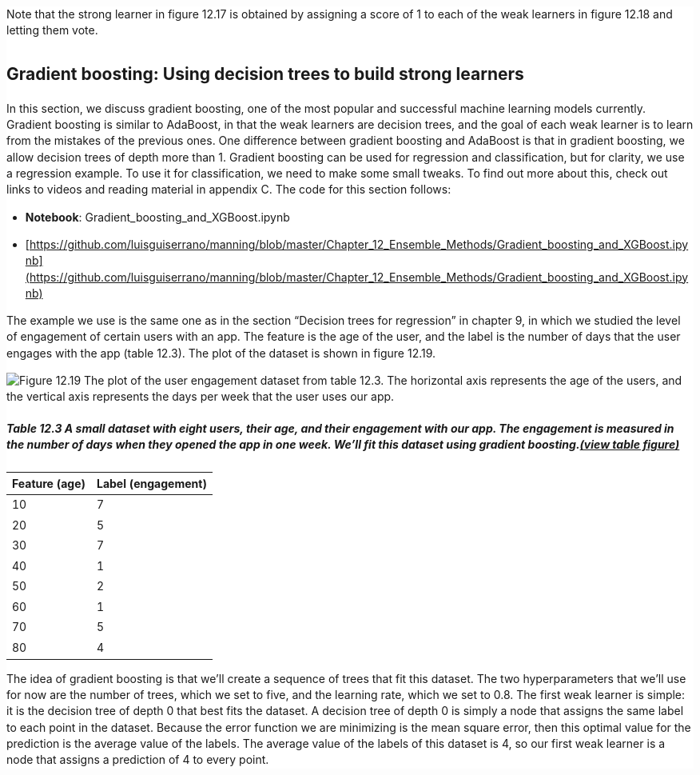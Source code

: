 Note that the strong learner in figure 12.17 is obtained by assigning a score of 1 to each of the weak learners in figure 12.18 and letting them vote.

## [](/book/grokking-machine-learning/chapter-12/)Gradient boosting: Using decision trees to build strong learners

In[](/book/grokking-machine-learning/chapter-12/)[](/book/grokking-machine-learning/chapter-12/)[](/book/grokking-machine-learning/chapter-12/) this section, we discuss gradient boosting, one of the most popular and successful machine learning models currently. Gradient boosting is similar to AdaBoost, in that the weak learners are decision trees, and the goal of each weak learner is to learn from the mistakes of the previous ones. One difference between gradient boosting and AdaBoost is that in gradient boosting, we allow decision trees of depth more than 1. Gradient boosting can be used for regression and classification, but for clarity, we use a regression example. To use it for classification, we need to make some small tweaks. To find out more about this, check out links to videos and reading material in appendix C. The code for this section follows:

-  **Notebook**: Gradient_boosting_and_XGBoost.ipynb

- [https://github.com/luisguiserrano/manning/blob/master/Chapter_12_Ensemble_Methods/Gradient_boosting_and_XGBoost.ipynb](https://github.com/luisguiserrano/manning/blob/master/Chapter_12_Ensemble_Methods/Gradient_boosting_and_XGBoost.ipynb)

The example we use is the same one as in the section “Decision trees for regression” in chapter 9, in which we studied the level of engagement of certain users with an app. The feature is the age of the user, and the label is the number of days that the user engages with the app (table 12.3). The plot of the dataset is shown in figure 12.19.

![Figure 12.19 The plot of the user engagement dataset from table 12.3. The horizontal axis represents the age of the users, and the vertical axis represents the days per week that the user uses our app.](https://drek4537l1klr.cloudfront.net/serrano/Figures/12-19.png)

##### Table 12.3 A small dataset with eight users, their age, and their engagement with our app. The engagement is measured in the number of days when they opened the app in one week. We’ll fit this dataset using gradient boosting.[(view table figure)](https://drek4537l1klr.cloudfront.net/serrano/HighResolutionFigures/table_12-3.png)

| Feature (age) | Label (engagement) |
| --- | --- |
| 10 | 7 |
| 20 | 5 |
| 30 | 7 |
| 40 | 1 |
| 50 | 2 |
| 60 | 1 |
| 70 | 5 |
| 80 | 4 |

The idea of gradient boosting is that we’ll create a sequence of trees that fit this dataset. The two hyperparameters that we’ll use for now are the number of trees, which we set to five, and the learning rate, which we set to 0.8. The first weak learner is simple: it is the decision tree of depth 0 that best fits the dataset. A decision tree of depth 0 is simply a node that assigns the same label to each point in the dataset. Because the error function we are minimizing is the mean square error, then this optimal value for the prediction is the average value of the labels. The average value of the labels of this dataset is 4, so our first weak learner is a node that assigns a prediction of 4 to every point.
